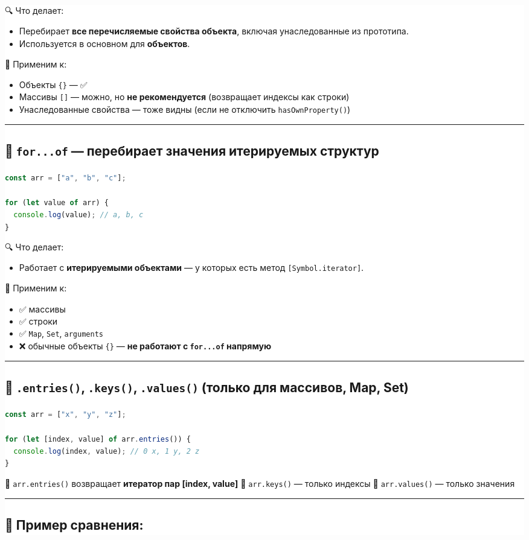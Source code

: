 🔍 Что делает:

- Перебирает **все перечисляемые свойства объекта**, включая унаследованные из прототипа.
- Используется в основном для **объектов**.

📌 Применим к:

- Объекты `{}` — ✅
- Массивы `[]` — можно, но **не рекомендуется** (возвращает индексы как строки)
- Унаследованные свойства — тоже видны (если не отключить `hasOwnProperty()`)

---

## 🔁 `for...of` — перебирает **значения** итерируемых структур

```js
const arr = ["a", "b", "c"];

for (let value of arr) {
  console.log(value); // a, b, c
}
```

🔍 Что делает:

- Работает с **итерируемыми объектами** — у которых есть метод `[Symbol.iterator]`.

📌 Применим к:

- ✅ массивы
- ✅ строки
- ✅ `Map`, `Set`, `arguments`
- ❌ обычные объекты `{}` — **не работают с `for...of` напрямую**

---

## 🧠 `.entries()`, `.keys()`, `.values()` (только для массивов, Map, Set)

```js
const arr = ["x", "y", "z"];

for (let [index, value] of arr.entries()) {
  console.log(index, value); // 0 x, 1 y, 2 z
}
```

🔹 `arr.entries()` возвращает **итератор пар \[index, value]**
🔹 `arr.keys()` — только индексы
🔹 `arr.values()` — только значения

---

## 🔄 Пример сравнения:
